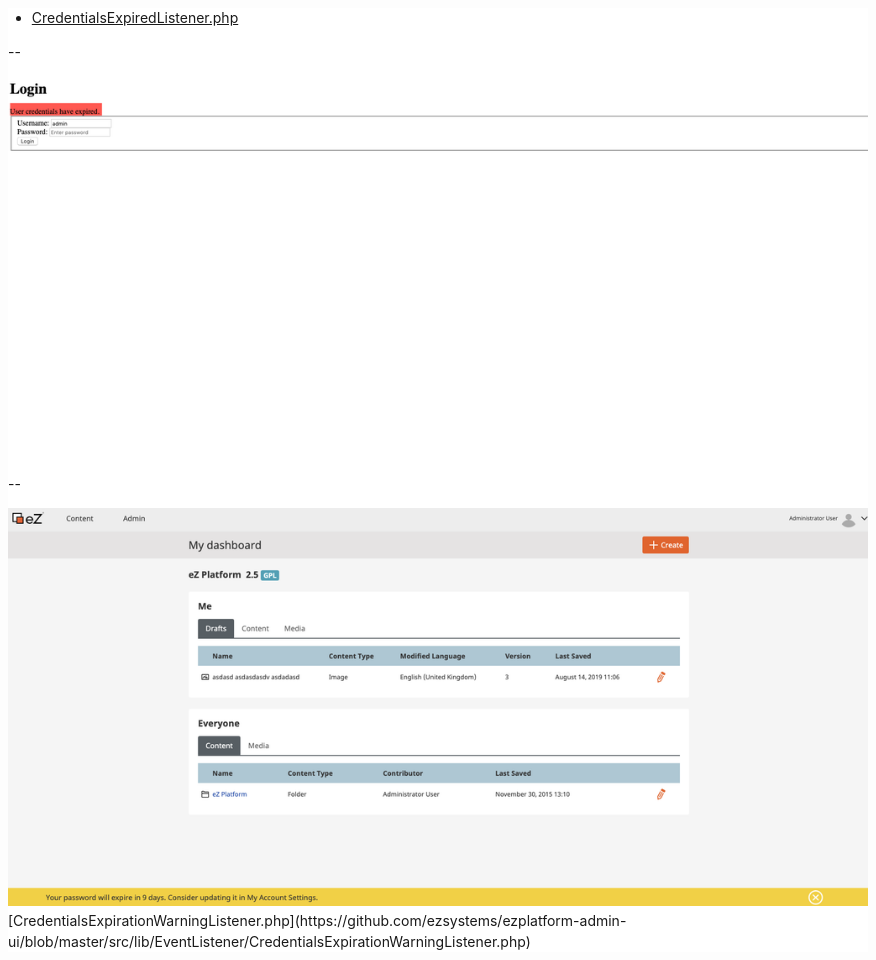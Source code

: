 - [CredentialsExpiredListener.php](https://github.com/ezsystems/ezplatform-admin-ui/blob/master/src/lib/EventListener/CredentialsExpiredListener.php)

--

<img class="center" src="img/features2.5/password_expiration_login_front.png" title="eZ Platform password expiration"/>

--

<img class="center" src="img/features2.5/password_expiration_warning1.png" title="eZ Platform password expiration"/>
[CredentialsExpirationWarningListener.php](https://github.com/ezsystems/ezplatform-admin-ui/blob/master/src/lib/EventListener/CredentialsExpirationWarningListener.php)
